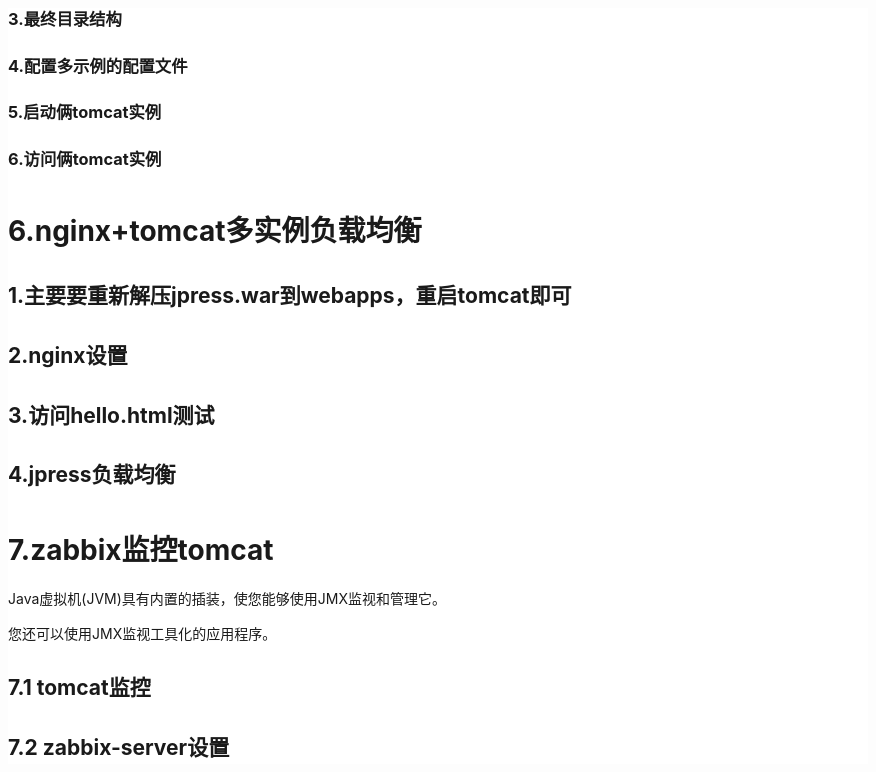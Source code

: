 

### 3.最终目录结构



### 4.配置多示例的配置文件



### 5.启动俩tomcat实例



### 6.访问俩tomcat实例



# 6.nginx+tomcat多实例负载均衡



## 1.主要要重新解压jpress.war到webapps，重启tomcat即可





## 2.nginx设置



## 3.访问hello.html测试



## 4.jpress负载均衡





# 7.zabbix监控tomcat

Java虚拟机(JVM)具有内置的插装，使您能够使用JMX监视和管理它。

您还可以使用JMX监视工具化的应用程序。





## 7.1 tomcat监控





## 7.2 zabbix-server设置
